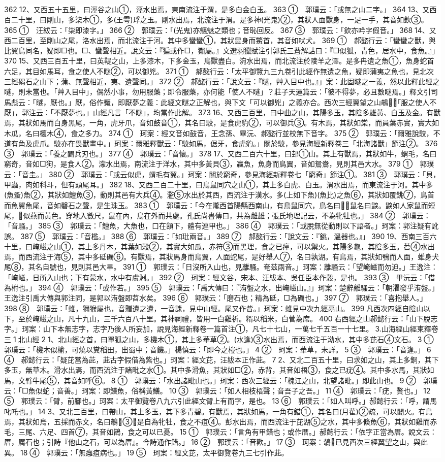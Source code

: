 362 	12、又西五十五里，曰涇谷之山①，涇水出焉，東南流注于渭，是多白金白玉。
363 	①　郭璞云：「或無之山二字。」
364 	13、又西百二十里，曰剛山，多柒木①，多(王雩)琈之玉。剛水出焉，北流注于渭。是多神(光鬼)②，其狀人面獸身，一足一手，其音如欽③。
365 	①　汪紱云：「柒即漆字。」
366 	②　郭璞云：「(光鬼)亦魑魅之類也；音恥回反。
367 	③　郭璞云：「欽亦吟字假音。」
368 	14、又西二百里，至剛山之尾，洛水出焉，而北流注于河。其中多蠻蠻①，其狀鼠身而鱉首，其音如吠犬。
369 	①　郝懿行云：「蠻蠻之獸，與比翼鳥同名，疑即□也。□、蠻聲相近。說文云：『猵或作□，獺屬。』文選羽獵賦注引郭氏三蒼解詁曰：『□似狐，青色，居水中，食魚。』」
370 	15、又西三百五十里，曰英鞮之山，上多漆木，下多金玉，鳥獸盡白。涴水出焉，而北流注於陵羊之澤。是多冉遺之魚①，魚身蛇首六足，其目如馬耳，食之使人不瞇②，可以御兇。
371 	①　郝懿行云：「太平御覽九三九卷引此經作無遺之魚，疑即蒲夷之魚也，見北次三經碣石之山下；蒲、無聲相近，夷、遺聲同。」
372 	②　郝懿行云：「說文云：『瞇，艸入目中也。』」案：此固瞇之一義，然以此釋此經之瞇，則未當也。「艸入目中」，偶然小事，勿用服藥；即令服藥，亦何能「使人不瞇」？莊子天運篇云：「彼不得夢，必且數瞇焉。」釋文引司馬彪云：「瞇，厭也。」厭，俗作魘，即厭夢之義：此經文瞇之正解也，與下文「可以御兇」之義亦合。西次三經翼望之山鵸，「服之使人不厭」，郭注云：「不厭夢也。」山經凡言「不瞇」，均當作此解。
373 	16、又西三百里，曰中曲之山，其陽多玉，其陰多雄黃、白玉及金。有獸焉，其狀如馬而白身黑尾，一角，虎牙爪，音如鼓音①，其名曰駮，是食虎豹②，可以御兵③。有木焉，其狀如棠，而員葉赤實，實大如木瓜，名曰櫰木④，食之多力。
374 	①　珂案：經文音如鼓音，王念孫、畢沅、郝懿行並校無下音字。
375 	②　郭璞云：「爾雅說駮，不道有角及虎爪。駮亦在畏獸畫中。」珂案：爾雅釋獸云：「駮如馬，倨牙，食虎豹。」關於駮，參見海經新釋卷三「北海諸獸」節注②。
376 	③　郭璞云：「養之闢兵刃也。」
377 	④　郭璞云：「音懷。」
378 	17、又西二百六十里，曰邽①山。其上有獸焉，其狀如牛，蝟毛，名曰窮奇，音如□狗，是食人②。濛水出焉，南流注于洋水，其中多黃貝③，蠃魚，魚身而鳥翼，音如鴛鴦，見則其邑大水。
379 	①　郭璞云：「音圭。」
380 	②　郭璞云：「或云似虎，蝟毛有翼。」珂案：關於窮奇，參見海經新釋卷七「窮奇」節注①。
381 	③　郭璞云：「貝，甲蟲，肉如科斗，但有頭尾耳。」
382 	18、又西二百二十里，曰鳥鼠同穴之山①，其上多白虎、白玉。渭水出焉，而東流注于河。其中多(魚蚤)魚②，其狀如鱣魚③，動則其邑有大兵④。濫⑤水出於其西，西流注于漢水。多(上如下魚)(魚比)之魚⑥，其狀如覆銚⑦，鳥首而魚翼魚尾，音如磬石之聲，是生珠玉。
383 	①　郭璞云：「今在隴西首陽縣西南山，有鳥鼠同穴，鳥名曰，鼠名曰鼵。鼵如人家鼠而短尾，似燕而黃色。穿地入數尺，鼠在內，鳥在外而共處。孔氏尚書傳曰，共為雌雄；張氏地理記云，不為牝牡也。」
384 	②　郭璞云：「音騷。」
385 	③　郭璞云：「鱣魚，大魚也，口在頷下，體有連甲也。」
386 	④　郭璞云：「或脫無從動則以下語者。」珂案：郭注疑有訛誤。
387 	⑤　郭璞云：「音檻。」
388 	⑥　郭璞云：「如玭兩音。」
389 	⑦　郝懿行云：「說文云：『銚，溫器也。』」
390 	19、西南三百六十里，曰崦嵫之山①，其上多丹木，其葉如穀②，其實大如瓜，赤符③而黑理，食之已癉，可以禦火。其陽多龜，其陰多玉。苕④水出焉，而西流注于海⑤，其中多砥礪⑥。有獸焉，其狀馬身而鳥翼，人面蛇尾，是好舉人⑦，名曰孰湖。有鳥焉，其狀如鴞而人面，蜼身犬尾⑧，其名自號也，見則其邑大旱。
391 	①　郭璞云：「日沒所入山也，見離騷。奄茲兩音。」珂案：離騷云：「望崦嵫而勿迫。」王逸注：「崦嵫，日所入山也；下有蒙水，水中有虞淵。」
392 	②　珂案：經文谷，宋本、汪紱本、吳任臣本作榖，是也。
393 	③　畢沅云：「借為柎也。」
394 	④　郭璞云：「或作若。」
395 	⑤　郭璞云：「禹大傳曰：『洧盤之水，出崦嵫山。』」珂案：楚辭離騷云：「朝濯發乎洧盤。」王逸注引禹大傳與郭注同，是郭以洧盤即苕水矣。
396 	⑥　郭璞云：「磨石也；精為砥，□為礪也。」
397 	⑦　郭璞云：「喜抱舉人。」
398 	⑧　郭璞云：「蜼，獮猴屬也，音贈遺之遺，一音誄，見中山經。尾又作眥。」珂案：蜼見中次九經鬲山。
399 	凡西次四經自陰山以下，至於崦嵫之山，凡十九山，三千六百八十里。其神祠禮，皆用一白雞祈。糈以稻米，白菅為席。
400 	右西經之山郝懿行云：「山下脫志字。」珂案：山下本無志字，志字乃後人所妄加，說見海經新釋卷一篇首注①，凡七十七山，一萬七千五百一十七里。
3.山海經山經柬釋卷三
1 	北山經
2 	1、北山經之首，曰單狐之山，多機木①，其上多華草②。(水逢)③水出焉，而西流注于泑水，其中多芘石④文石。
3 	①　郭璞云：「機木似榆，可燒以糞稻田，出蜀中；音饑。」楊慎云：「即今之榿也。」
4 	②　珂案：華草，未詳。
5 	③　郭璞云：「音逢。」
6 	④　郝懿行云：「疑芘當為茈，茈古字假借為紫也。」珂案：經文芘，汪紱本正作茈。
7 	2、又北二百五十里，曰求如之山，其上多銅，其下多玉，無草木。滑水出焉，而西流注于諸毗之水①。其中多滑魚，其狀如□②，赤背，其音如梧③，食之已疣④。其中多水馬，其狀如馬，文臂牛尾⑤，其音如呼⑥。
8 	①　郭璞云：「水出諸毗山也。」珂案：西次三經云：「槐江之山，北望諸毗。」即此山也。
9 	②　郭璞云：「□魚似蛇；音善。」珂案：即鱔魚，俗稱黃鱔。
10 	③　郭璞云：「如人相枝梧聲；音吾子之吾。」
11 	④　郭璞云：「疣，贅也。」
12 	⑤　郭璞云：「臂，前腳也。」珂案：太平御覽卷八九六引此經文臂上有而字，是也。
13 	⑥　郭璞云：「如人叫呼。」郝懿行云：「呼，謂馬叱吒也。」
14 	3、又北三百里，曰帶山，其上多玉，其下多青碧。有獸焉，其狀如馬，一角有錯①，其名曰(月雚)②疏，可以闢火。有鳥焉，其狀如烏，五採而赤文，名曰鵸③，是自為牝牡，食之不疽④。彭水出焉，而西流注于芘湖⑤之水，其中多倏魚⑥，其狀如雞而赤毛，三尾、六足、四首⑦，其音如鵲，食之可以已憂。
15 	①　郭璞云：「言角有甲錯也；或作厝。」郝懿行云：「依字正當為厝。說文云：厝，厲石也；引詩『他山之石，可以為厝』。今詩通作錯。」
16 	②　郭璞云：「音歡。」
17 	③　珂案：鵸已見西次三經翼望之山，與此異。
18 	④　郭璞云：「無癰疽病也。」
19 	⑤　珂案：經文芘，太平御覽卷九三七引作茈。